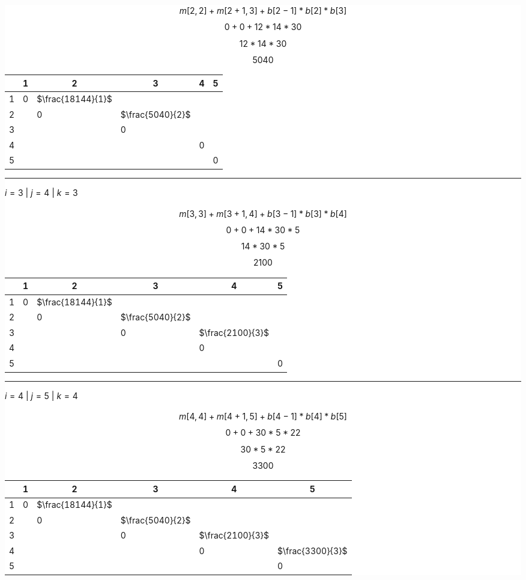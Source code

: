 $$ m[2, 2] + m[2 + 1, 3] + b[2-1] * b[2] * b[3] $$
$$ 0 + 0 + 12 * 14 * 30 $$
$$ 12 * 14 * 30 $$
$$ 5040 $$

|   | 1 |         2         |         3        | 4 | 5 |
|---|---|-------------------|------------------|---|---|
| 1 | 0 | $\frac{18144}{1}$ |                  |   |   |
| 2 |   |         0         | $\frac{5040}{2}$ |   |   |
| 3 |   |                   |         0        |   |   |
| 4 |   |                   |                  | 0 |   |
| 5 |   |                   |                  |   | 0 |

***

$i = 3$ | $j = 4$ | $k = 3$

$$ m[3, 3] + m[3 + 1, 4] + b[3-1] * b[3] * b[4] $$
$$ 0 + 0 + 14 * 30 * 5 $$
$$ 14 * 30 * 5 $$
$$ 2100 $$

|   | 1 |         2         |         3        | 4                | 5 |
|---|---|-------------------|------------------|------------------|---|
| 1 | 0 | $\frac{18144}{1}$ |                  |                  |   |
| 2 |   |         0         | $\frac{5040}{2}$ |                  |   |
| 3 |   |                   |         0        | $\frac{2100}{3}$ |   |
| 4 |   |                   |                  | 0                |   |
| 5 |   |                   |                  |                  | 0 |

***

$i = 4$ | $j = 5$ | $k = 4$

$$ m[4, 4] + m[4 + 1, 5] + b[4-1] * b[4] * b[5] $$
$$ 0 + 0 + 30 * 5 * 22 $$
$$ 30 * 5 * 22 $$
$$ 3300 $$

|   | 1 |         2         |         3        | 4                | 5                |
|---|---|-------------------|------------------|------------------|------------------|
| 1 | 0 | $\frac{18144}{1}$ |                  |                  |                  |
| 2 |   |         0         | $\frac{5040}{2}$ |                  |                  |
| 3 |   |                   |         0        | $\frac{2100}{3}$ |                  |
| 4 |   |                   |                  | 0                | $\frac{3300}{3}$ |
| 5 |   |                   |                  |                  | 0                |
